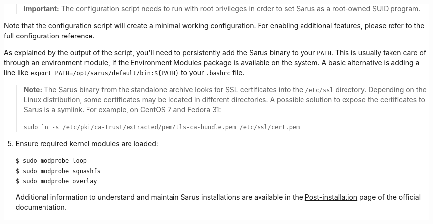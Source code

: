    > **Important:** The configuration script needs to run with root privileges in order to
   > set Sarus as a root-owned SUID program.

   Note that the configuration script will create a minimal working configuration.
   For enabling additional features, please refer to the
   [full configuration reference](https://sarus.readthedocs.io/en/stable/config/configuration_reference.html).

   As explained by the output of the script, you'll need to persistently add
   the Sarus binary to your ``PATH``.
   This is usually taken care of through an environment module,
   if the [Environment Modules](https://modules.readthedocs.io/en/latest/) package
   is available on the system. A basic alternative is adding a line like
   `export PATH=/opt/sarus/default/bin:${PATH}` to your `.bashrc` file.

   > **Note:** The Sarus binary from the standalone archive looks for SSL certificates
   > into the ``/etc/ssl`` directory. Depending on the Linux distribution,
   > some certificates may be located in different directories. A possible
   > solution to expose the certificates to Sarus is a symlink. For example,
   > on CentOS 7 and Fedora 31:
   >
   >     sudo ln -s /etc/pki/ca-trust/extracted/pem/tls-ca-bundle.pem /etc/ssl/cert.pem

5. Ensure required kernel modules are loaded:

   ```
   $ sudo modprobe loop
   $ sudo modprobe squashfs
   $ sudo modprobe overlay
   ```

   Additional information to understand and maintain Sarus installations are
   available in the [Post-installation](https://sarus.readthedocs.io/en/stable/install/post-installation.html)
   page of the official documentation.


----------
